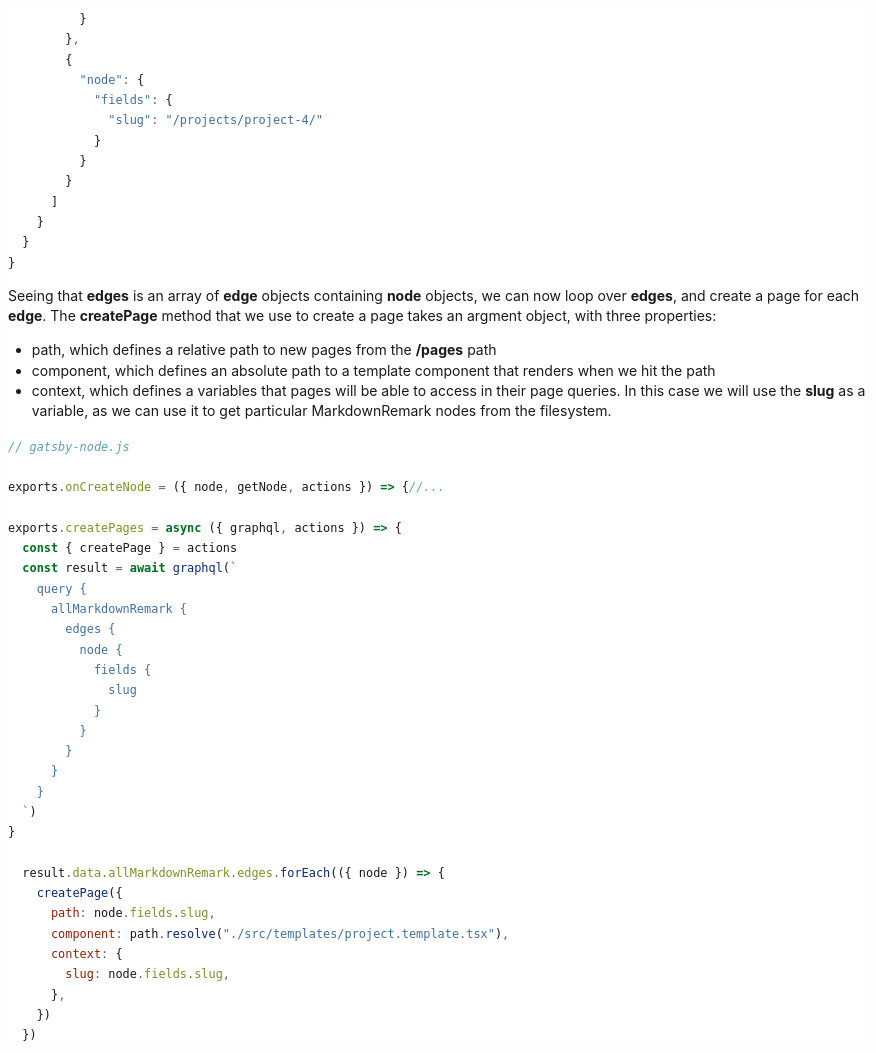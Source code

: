 ```js
          }
        },
        {
          "node": {
            "fields": {
              "slug": "/projects/project-4/"
            }
          }
        }
      ]
    }
  }
}
```

Seeing that **edges** is an array of **edge** objects containing **node** objects, we can now loop over **edges**, and create a page for each **edge**.
The **createPage** method that we use to create a page takes an argment object, with three properties:

- path, which defines a relative path to new pages from the **/pages** path
- component, which defines an absolute path to a template component that renders when we hit the path
- context, which defines a variables that pages will be able to access in their page queries. In this case we will use the **slug** as a variable, as we can use it to get particular MarkdownRemark nodes from the filesystem.

```js
// gatsby-node.js

exports.onCreateNode = ({ node, getNode, actions }) => {//...

exports.createPages = async ({ graphql, actions }) => {
  const { createPage } = actions
  const result = await graphql(`
    query {
      allMarkdownRemark {
        edges {
          node {
            fields {
              slug
            }
          }
        }
      }
    }
  `)
}

  result.data.allMarkdownRemark.edges.forEach(({ node }) => {
    createPage({
      path: node.fields.slug,
      component: path.resolve("./src/templates/project.template.tsx"),
      context: {
        slug: node.fields.slug,
      },
    })
  })
```
